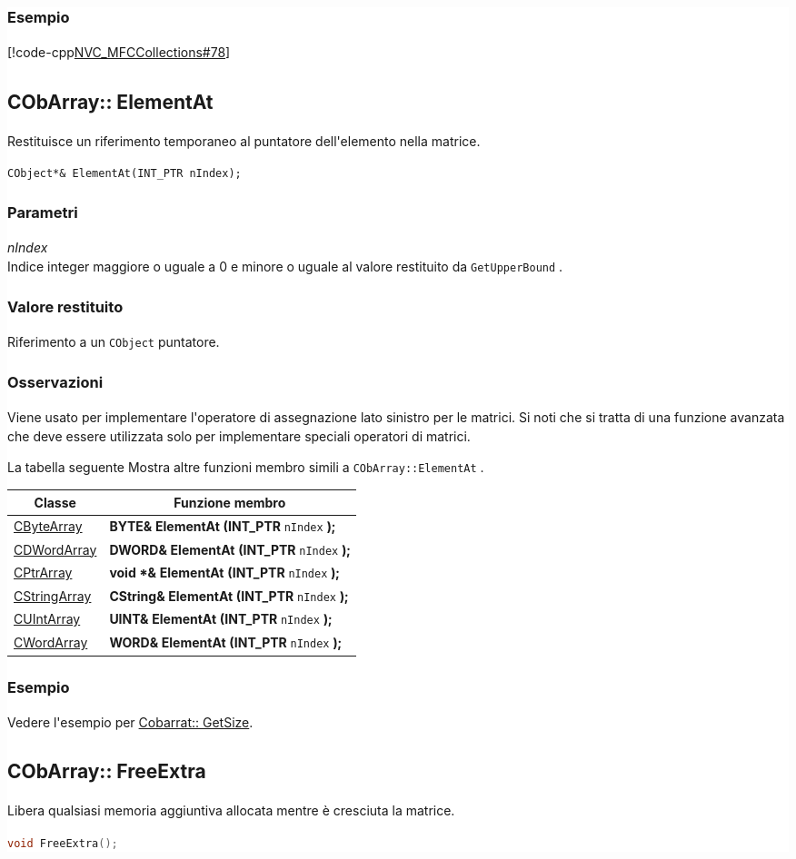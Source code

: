 ### <a name="example"></a>Esempio

[!code-cpp[NVC_MFCCollections#78](../../mfc/codesnippet/cpp/cobarray-class_4.cpp)]

## <a name="cobarrayelementat"></a><a name="elementat"></a>CObArray:: ElementAt

Restituisce un riferimento temporaneo al puntatore dell'elemento nella matrice.

```
CObject*& ElementAt(INT_PTR nIndex);
```

### <a name="parameters"></a>Parametri

*nIndex*<br/>
Indice integer maggiore o uguale a 0 e minore o uguale al valore restituito da `GetUpperBound` .

### <a name="return-value"></a>Valore restituito

Riferimento a un `CObject` puntatore.

### <a name="remarks"></a>Osservazioni

Viene usato per implementare l'operatore di assegnazione lato sinistro per le matrici. Si noti che si tratta di una funzione avanzata che deve essere utilizzata solo per implementare speciali operatori di matrici.

La tabella seguente Mostra altre funzioni membro simili a `CObArray::ElementAt` .

|Classe|Funzione membro|
|-----------|---------------------|
|[CByteArray](../../mfc/reference/cbytearray-class.md)|**BYTE& ElementAt (INT_PTR** `nIndex` **);**|
|[CDWordArray](../../mfc/reference/cdwordarray-class.md)|**DWORD& ElementAt (INT_PTR** `nIndex` **);**|
|[CPtrArray](../../mfc/reference/cptrarray-class.md)|**void \*& ElementAt (INT_PTR** `nIndex` **);**|
|[CStringArray](../../mfc/reference/cstringarray-class.md)|**CString& ElementAt (INT_PTR** `nIndex` **);**|
|[CUIntArray](../../mfc/reference/cuintarray-class.md)|**UINT& ElementAt (INT_PTR** `nIndex` **);**|
|[CWordArray](../../mfc/reference/cwordarray-class.md)|**WORD& ElementAt (INT_PTR** `nIndex` **);**|

### <a name="example"></a>Esempio

  Vedere l'esempio per [Cobarrat:: GetSize](#getsize).

## <a name="cobarrayfreeextra"></a><a name="freeextra"></a>CObArray:: FreeExtra

Libera qualsiasi memoria aggiuntiva allocata mentre è cresciuta la matrice.

```cpp
void FreeExtra();
```
